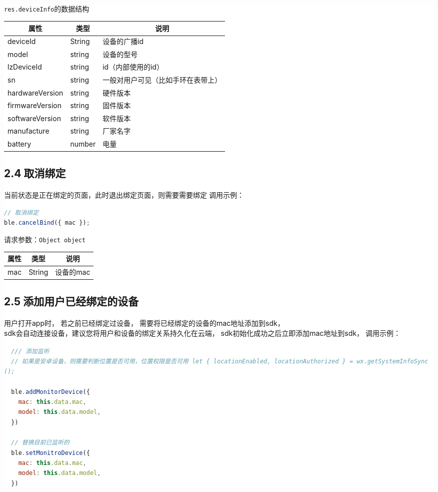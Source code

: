 
`res.deviceInfo`的数据结构

| 属性 | 类型 | 说明 |
| --- | --- | --- |
| deviceId | String | 设备的广播id |
| model | string | 设备的型号 |
| lzDeviceId | string | id（内部使用的id） |
| sn | string | 一般对用户可见（比如手环在表带上） |
| hardwareVersion | string | 硬件版本 |
| firmwareVersion | string | 固件版本 |
| softwareVersion | string | 软件版本 |
| manufacture | string | 厂家名字 |
| battery | number | 电量 |


<a name="obDvS"></a>
## 2.4 取消绑定

当前状态是正在绑定的页面，此时退出绑定页面，则需要需要绑定 调用示例：

```javascript
// 取消绑定
ble.cancelBind({ mac });
```

请求参数：`Object object`

| 属性 | 类型 | 说明 |
| --- | --- | --- |
| mac | String | 设备的mac |


<a name="UETcX"></a>
## 2.5 添加用户已经绑定的设备

用户打开app时， 若之前已经绑定过设备， 需要将已经绑定的设备的mac地址添加到sdk，<br />sdk会自动连接设备，建议您将用户和设备的绑定关系持久化在云端， sdk初始化成功之后立即添加mac地址到sdk， 调用示例：

```javascript
  /// 添加监听
  // 如果是安卓设备，则需要判断位置是否可用，位置权限是否可用 let { locationEnabled, locationAuthorized } = wx.getSystemInfoSync();
  
  ble.addMonitorDevice({ 
    mac: this.data.mac,
    model: this.data.model,
  })

  // 替换目前已监听的
  ble.setMonitroDevice({ 
    mac: this.data.mac,
    model: this.data.model,
  })
```

